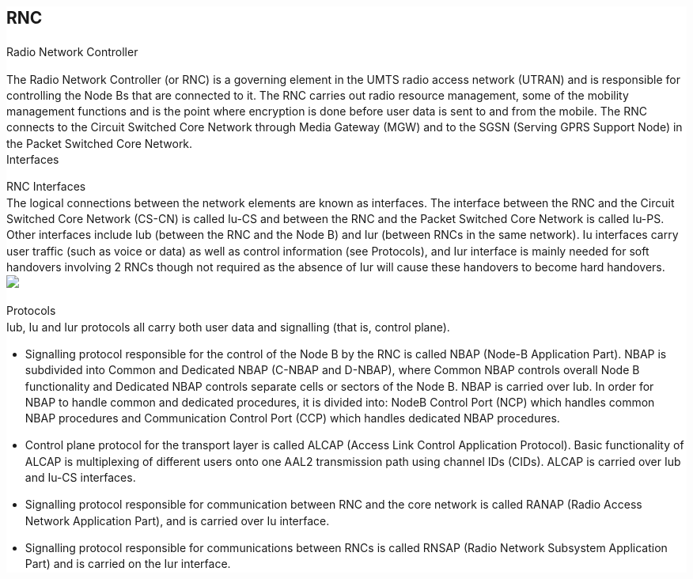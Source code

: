 ##  RNC

Radio Network Controller

The Radio Network Controller (or RNC) is a governing element in the UMTS
radio access network (UTRAN) and is responsible for controlling the Node
Bs that are connected to it. The RNC carries out radio resource
management, some of the mobility management functions and is the point
where encryption is done before user data is sent to and from the
mobile. The RNC connects to the Circuit Switched Core Network through
Media Gateway (MGW) and to the SGSN (Serving GPRS Support Node) in the
Packet Switched Core Network.\
Interfaces

RNC Interfaces\
The logical connections between the network elements are known as
interfaces. The interface between the RNC and the Circuit Switched Core
Network (CS-CN) is called Iu-CS and between the RNC and the Packet
Switched Core Network is called Iu-PS. Other interfaces include Iub
(between the RNC and the Node B) and Iur (between RNCs in the same
network). Iu interfaces carry user traffic (such as voice or data) as
well as control information (see Protocols), and Iur interface is mainly
needed for soft handovers involving 2 RNCs though not required as the
absence of Iur will cause these handovers to become hard handovers.\
![](https://markbac.github.io/Glossary/attachments/15008852/15008901.png?width=480)

Protocols\
Iub, Iu and Iur protocols all carry both user data and signalling (that
is, control plane).

-   Signalling protocol responsible for the control of the Node B by the
    RNC is called NBAP (Node-B Application Part). NBAP is subdivided
    into Common and Dedicated NBAP (C-NBAP and D-NBAP), where Common
    NBAP controls overall Node B functionality and Dedicated NBAP
    controls separate cells or sectors of the Node B. NBAP is carried
    over Iub. In order for NBAP to handle common and dedicated
    procedures, it is divided into: NodeB Control Port (NCP) which
    handles common NBAP procedures and Communication Control Port (CCP)
    which handles dedicated NBAP procedures.

-   Control plane protocol for the transport layer is called ALCAP
    (Access Link Control Application Protocol). Basic functionality of
    ALCAP is multiplexing of different users onto one AAL2 transmission
    path using channel IDs (CIDs). ALCAP is carried over Iub and Iu-CS
    interfaces.

-   Signalling protocol responsible for communication between RNC and
    the core network is called RANAP (Radio Access Network Application
    Part), and is carried over Iu interface.

-   Signalling protocol responsible for communications between RNCs is
    called RNSAP (Radio Network Subsystem Application Part) and is
    carried on the Iur interface.
